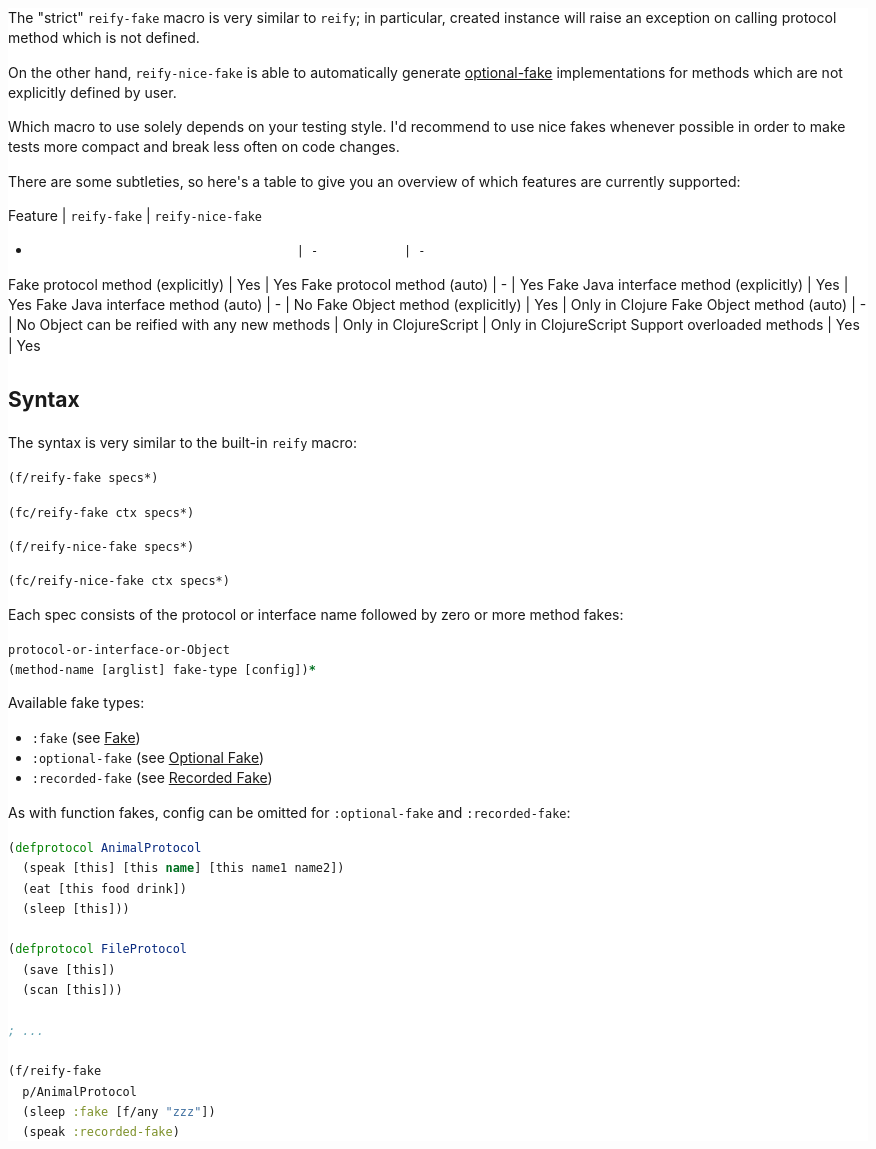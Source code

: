The "strict" `reify-fake` macro is very similar to `reify`; in particular, 
created instance will raise an exception 
on calling protocol method which is not defined. 

On the other hand, `reify-nice-fake` is able to automatically 
generate [optional-fake](#optional-fake) implementations for methods which are 
not explicitly defined by user. 

Which macro to use solely depends on your testing style. I'd 
recommend to use nice fakes whenever possible in order to make 
tests more compact and break less often on code changes.

There are some subtleties, so here's a table to give you an overview of 
which features are currently supported:

Feature                                    | `reify-fake` | `reify-nice-fake` 
-                                          | -            | -            
Fake protocol method (explicitly)          | Yes          | Yes 
Fake protocol method (auto)                | -            | Yes
Fake Java interface method (explicitly)    | Yes          | Yes
Fake Java interface method (auto)          | -            | No
Fake Object method (explicitly)            | Yes          | Only in Clojure
Fake Object method (auto)                  | -            | No
Object can be reified with any new methods | Only in ClojureScript | Only in ClojureScript
Support overloaded methods                 | Yes          | Yes

## Syntax

The syntax is very similar to the built-in `reify` macro:
 
`(f/reify-fake specs*)`

`(fc/reify-fake ctx specs*)`

`(f/reify-nice-fake specs*)`

`(fc/reify-nice-fake ctx specs*)`

Each spec consists of the protocol or interface name followed by zero
or more method fakes:

```clj
protocol-or-interface-or-Object
(method-name [arglist] fake-type [config])*
```

Available fake types:

* `:fake` (see [Fake](#fake))
* `:optional-fake` (see [Optional Fake](#optional-fake))
* `:recorded-fake` (see [Recorded Fake](#recorded-fake))

As with function fakes, config can be omitted for `:optional-fake` and `:recorded-fake`:

```clj
(defprotocol AnimalProtocol
  (speak [this] [this name] [this name1 name2])
  (eat [this food drink])
  (sleep [this]))

(defprotocol FileProtocol
  (save [this])
  (scan [this]))

; ...

(f/reify-fake
  p/AnimalProtocol
  (sleep :fake [f/any "zzz"])
  (speak :recorded-fake)
```